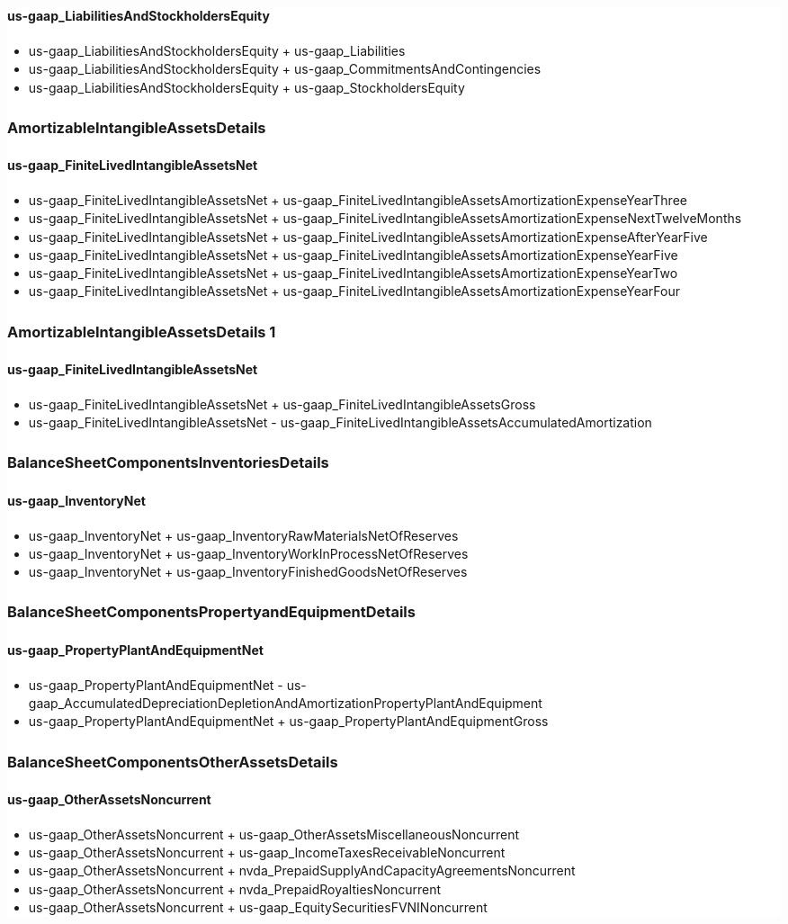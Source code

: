 #### us-gaap_LiabilitiesAndStockholdersEquity

- us-gaap_LiabilitiesAndStockholdersEquity + us-gaap_Liabilities
- us-gaap_LiabilitiesAndStockholdersEquity + us-gaap_CommitmentsAndContingencies
- us-gaap_LiabilitiesAndStockholdersEquity + us-gaap_StockholdersEquity

### AmortizableIntangibleAssetsDetails

#### us-gaap_FiniteLivedIntangibleAssetsNet

- us-gaap_FiniteLivedIntangibleAssetsNet + us-gaap_FiniteLivedIntangibleAssetsAmortizationExpenseYearThree
- us-gaap_FiniteLivedIntangibleAssetsNet + us-gaap_FiniteLivedIntangibleAssetsAmortizationExpenseNextTwelveMonths
- us-gaap_FiniteLivedIntangibleAssetsNet + us-gaap_FiniteLivedIntangibleAssetsAmortizationExpenseAfterYearFive
- us-gaap_FiniteLivedIntangibleAssetsNet + us-gaap_FiniteLivedIntangibleAssetsAmortizationExpenseYearFive
- us-gaap_FiniteLivedIntangibleAssetsNet + us-gaap_FiniteLivedIntangibleAssetsAmortizationExpenseYearTwo
- us-gaap_FiniteLivedIntangibleAssetsNet + us-gaap_FiniteLivedIntangibleAssetsAmortizationExpenseYearFour

### AmortizableIntangibleAssetsDetails 1

#### us-gaap_FiniteLivedIntangibleAssetsNet

- us-gaap_FiniteLivedIntangibleAssetsNet + us-gaap_FiniteLivedIntangibleAssetsGross
- us-gaap_FiniteLivedIntangibleAssetsNet - us-gaap_FiniteLivedIntangibleAssetsAccumulatedAmortization

### BalanceSheetComponentsInventoriesDetails

#### us-gaap_InventoryNet

- us-gaap_InventoryNet + us-gaap_InventoryRawMaterialsNetOfReserves
- us-gaap_InventoryNet + us-gaap_InventoryWorkInProcessNetOfReserves
- us-gaap_InventoryNet + us-gaap_InventoryFinishedGoodsNetOfReserves

### BalanceSheetComponentsPropertyandEquipmentDetails

#### us-gaap_PropertyPlantAndEquipmentNet

- us-gaap_PropertyPlantAndEquipmentNet - us-gaap_AccumulatedDepreciationDepletionAndAmortizationPropertyPlantAndEquipment
- us-gaap_PropertyPlantAndEquipmentNet + us-gaap_PropertyPlantAndEquipmentGross

### BalanceSheetComponentsOtherAssetsDetails

#### us-gaap_OtherAssetsNoncurrent

- us-gaap_OtherAssetsNoncurrent + us-gaap_OtherAssetsMiscellaneousNoncurrent
- us-gaap_OtherAssetsNoncurrent + us-gaap_IncomeTaxesReceivableNoncurrent
- us-gaap_OtherAssetsNoncurrent + nvda_PrepaidSupplyAndCapacityAgreementsNoncurrent
- us-gaap_OtherAssetsNoncurrent + nvda_PrepaidRoyaltiesNoncurrent
- us-gaap_OtherAssetsNoncurrent + us-gaap_EquitySecuritiesFVNINoncurrent
